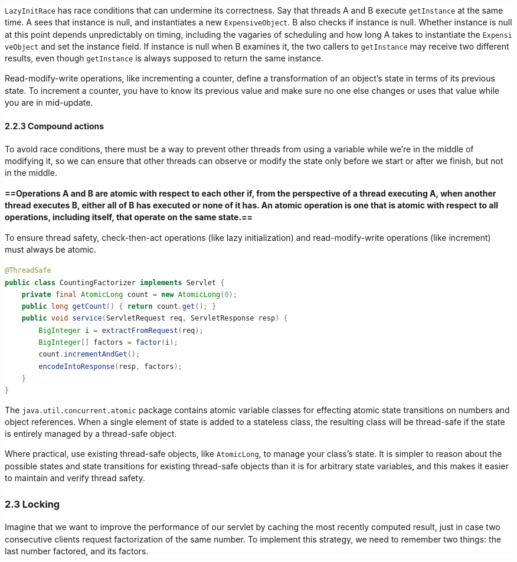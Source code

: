 ``LazyInitRace`` has race conditions that can undermine its correctness. Say that threads A and B execute ``getInstance`` at the same time. A sees that instance is null, and instantiates a new ``ExpensiveObject``. B also checks if instance is null. Whether instance is null at this point depends unpredictably on timing, including the vagaries of scheduling and how long A takes to instantiate the ``ExpensiveObject`` and set the instance field. If instance is null when B examines it, the two callers to ``getInstance`` may receive two different results, even though ``getInstance`` is always supposed to return the same instance.

Read-modify-write operations, like incrementing a counter, define a transformation of an object’s state in terms of its previous state. To increment a counter, you have to know its previous value and make sure no one else changes or uses that value while you are in mid-update.

#### 2.2.3 Compound actions

To avoid race conditions, there must be a way to prevent other threads from using a variable while we’re in the middle of modifying it, so we can ensure that other threads can observe or modify the state only before we start or after we finish, but not in the middle.

**==Operations A and B are atomic with respect to each other if, from the perspective of a thread executing A, when another thread executes B, either all of B has executed or none of it has. An atomic operation is one that is atomic with respect to all operations, including itself, that operate on the same state.==**

To ensure thread safety, check-then-act operations (like lazy initialization) and read-modify-write operations (like increment) must always be atomic.

```java
@ThreadSafe
public class CountingFactorizer implements Servlet {
	private final AtomicLong count = new AtomicLong(0);
	public long getCount() { return count.get(); }
	public void service(ServletRequest req, ServletResponse resp) {
		BigInteger i = extractFromRequest(req);
		BigInteger[] factors = factor(i);
		count.incrementAndGet();
		encodeIntoResponse(resp, factors);
	}
}
```

The ``java.util.concurrent.atomic`` package contains atomic variable classes for effecting atomic state transitions on numbers and object references. When a single element of state is added to a stateless class, the resulting class will be thread-safe if the state is entirely managed by a thread-safe object.

Where practical, use existing thread-safe objects, like ``AtomicLong``, to manage your class’s state. It is simpler to reason about the possible states and state transitions for existing thread-safe objects than it is for arbitrary state variables, and this makes it easier to maintain and verify thread safety.

### 2.3 Locking

Imagine that we want to improve the performance of our servlet by caching the most recently computed result, just in case two consecutive clients request factorization of the same number. To implement this strategy, we need to remember two things: the last number factored, and its factors.
